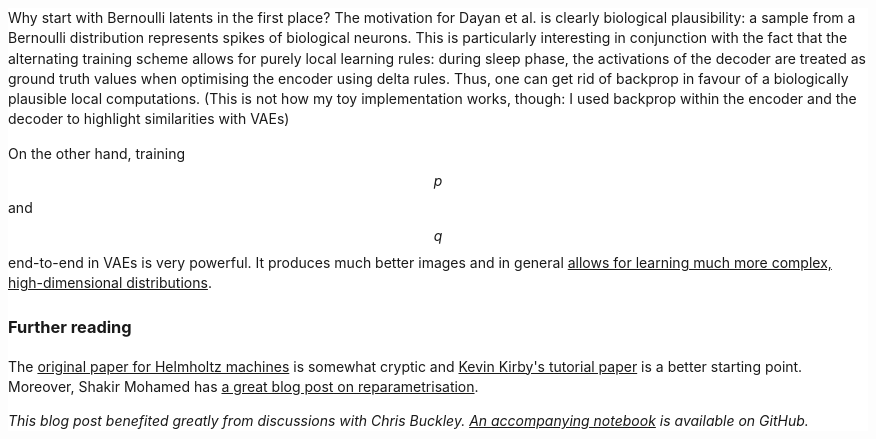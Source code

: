 Why start with Bernoulli latents in the first place? The motivation for Dayan et al. is clearly biological plausibility: a sample from a Bernoulli distribution represents spikes of biological neurons. This is particularly interesting in conjunction with the fact that the alternating training scheme allows for purely local learning rules: during sleep phase, the activations of the decoder are treated as ground truth values when optimising the encoder using delta rules. Thus, one can get rid of backprop in favour of a biologically plausible local computations. (This is not how my toy implementation works, though: I used backprop within the encoder and the decoder to highlight similarities with VAEs)

On the other hand, training $$p$$ and $$q$$ end-to-end in VAEs is very powerful. It produces much better images and in general [allows for learning much more complex, high-dimensional distributions](https://arxiv.org/abs/2011.10650).



### Further reading

The [original paper for Helmholtz machines](http://www.gatsby.ucl.ac.uk/~dayan/papers/hm95.pdf) is somewhat cryptic and [Kevin Kirby's tutorial paper](https://www.nku.edu/~kirby/docs/HelmholtzTutorialKoeln.pdf) is a better starting point. Moreover, Shakir Mohamed has [a great blog post on reparametrisation](http://blog.shakirm.com/2015/10/machine-learning-trick-of-the-day-4-reparameterisation-tricks/).


*This blog post benefited greatly from discussions with Chris Buckley. [An accompanying notebook](https://gist.github.com/tomekkorbak/aad1f150621755f5ad72737729cf4459) is available on GitHub.*